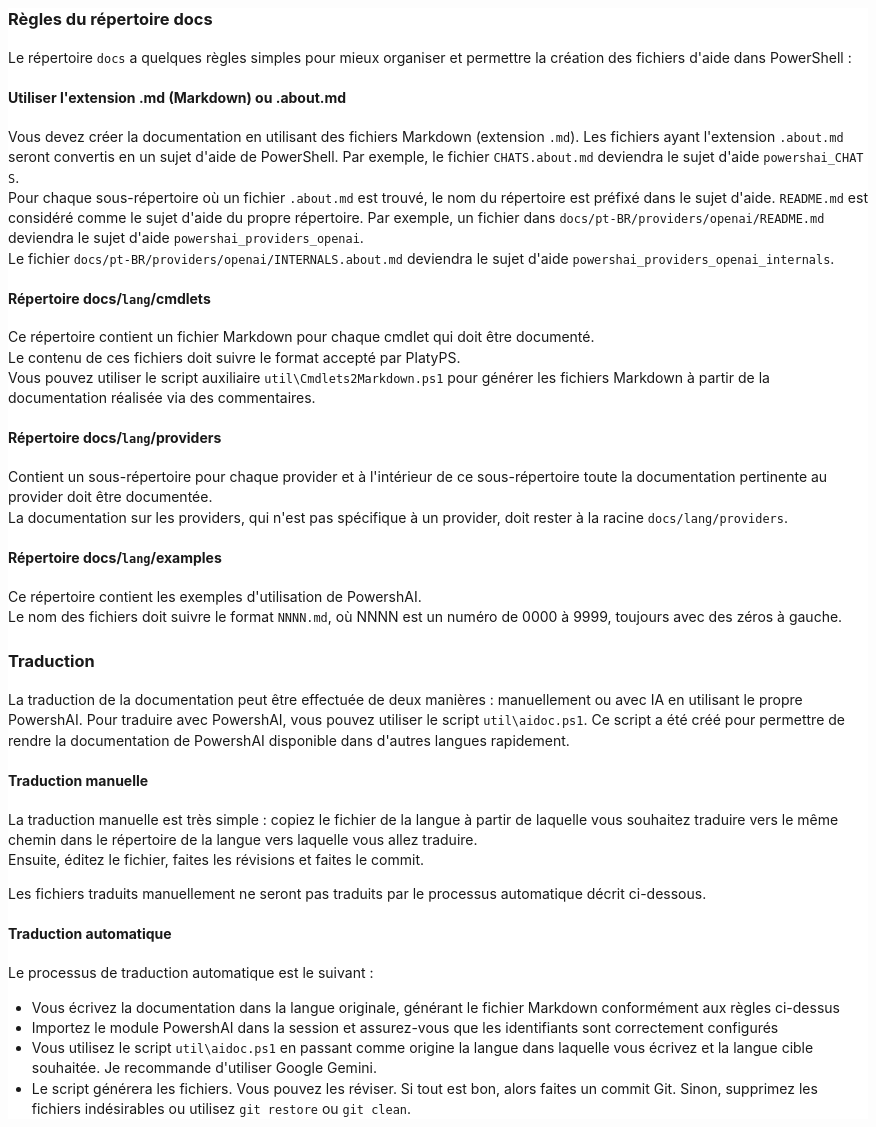### Règles du répertoire docs
Le répertoire `docs` a quelques règles simples pour mieux organiser et permettre la création des fichiers d'aide dans PowerShell :

#### Utiliser l'extension .md (Markdown) ou .about.md
Vous devez créer la documentation en utilisant des fichiers Markdown (extension `.md`).
Les fichiers ayant l'extension `.about.md` seront convertis en un sujet d'aide de PowerShell. Par exemple, le fichier `CHATS.about.md` deviendra le sujet d'aide `powershai_CHATS`.  
Pour chaque sous-répertoire où un fichier `.about.md` est trouvé, le nom du répertoire est préfixé dans le sujet d'aide. `README.md` est considéré comme le sujet d'aide du propre répertoire.
Par exemple, un fichier dans `docs/pt-BR/providers/openai/README.md` deviendra le sujet d'aide `powershai_providers_openai`.  
Le fichier `docs/pt-BR/providers/openai/INTERNALS.about.md` deviendra le sujet d'aide `powershai_providers_openai_internals`.

#### Répertoire docs/`lang`/cmdlets
Ce répertoire contient un fichier Markdown pour chaque cmdlet qui doit être documenté.  
Le contenu de ces fichiers doit suivre le format accepté par PlatyPS.  
Vous pouvez utiliser le script auxiliaire `util\Cmdlets2Markdown.ps1` pour générer les fichiers Markdown à partir de la documentation réalisée via des commentaires.

#### Répertoire docs/`lang`/providers
Contient un sous-répertoire pour chaque provider et à l'intérieur de ce sous-répertoire toute la documentation pertinente au provider doit être documentée.  
La documentation sur les providers, qui n'est pas spécifique à un provider, doit rester à la racine `docs/lang/providers`.

#### Répertoire docs/`lang`/examples
Ce répertoire contient les exemples d'utilisation de PowershAI.  
Le nom des fichiers doit suivre le format `NNNN.md`, où NNNN est un numéro de 0000 à 9999, toujours avec des zéros à gauche.

### Traduction  

La traduction de la documentation peut être effectuée de deux manières : manuellement ou avec IA en utilisant le propre PowershAI.  Pour traduire avec PowershAI, vous pouvez utiliser le script `util\aidoc.ps1`. Ce script a été créé pour permettre de rendre la documentation de PowershAI disponible dans d'autres langues rapidement. 

#### Traduction manuelle 

La traduction manuelle est très simple : copiez le fichier de la langue à partir de laquelle vous souhaitez traduire vers le même chemin dans le répertoire de la langue vers laquelle vous allez traduire.  
Ensuite, éditez le fichier, faites les révisions et faites le commit.

Les fichiers traduits manuellement ne seront pas traduits par le processus automatique décrit ci-dessous.

#### Traduction automatique 
Le processus de traduction automatique est le suivant :
- Vous écrivez la documentation dans la langue originale, générant le fichier Markdown conformément aux règles ci-dessus
- Importez le module PowershAI dans la session et assurez-vous que les identifiants sont correctement configurés
- Vous utilisez le script `util\aidoc.ps1` en passant comme origine la langue dans laquelle vous écrivez et la langue cible souhaitée. Je recommande d'utiliser Google Gemini.
- Le script générera les fichiers. Vous pouvez les réviser. Si tout est bon, alors faites un commit Git. Sinon, supprimez les fichiers indésirables ou utilisez `git restore` ou `git clean`.

